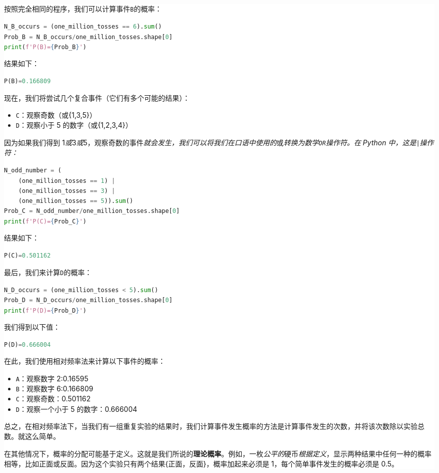 按照完全相同的程序，我们可以计算事件`B`的概率：

```py
N_B_occurs = (one_million_tosses == 6).sum()
Prob_B = N_B_occurs/one_million_tosses.shape[0]
print(f'P(B)={Prob_B}')
```

结果如下：

```py
P(B)=0.166809
```

现在，我们将尝试几个复合事件（它们有多个可能的结果）：

*   `C`：观察奇数（或{1,3,5}）
*   `D`：观察小于 5 的数字（或{1,2,3,4}）

因为如果我们得到 1*或*3*或*5，观察奇数的事件*就会发生，我们可以将我们在口语中使用的*或*转换为数学`OR`操作符。在 Python 中，这是`|`操作符：*

```py
N_odd_number = (
    (one_million_tosses == 1) | 
    (one_million_tosses == 3) | 
    (one_million_tosses == 5)).sum()
Prob_C = N_odd_number/one_million_tosses.shape[0]
print(f'P(C)={Prob_C}')
```

结果如下：

```py
P(C)=0.501162
```

最后，我们来计算`D`的概率：

```py
N_D_occurs = (one_million_tosses < 5).sum()
Prob_D = N_D_occurs/one_million_tosses.shape[0]
print(f'P(D)={Prob_D}')
```

我们得到以下值：

```py
P(D)=0.666004
```

在此，我们使用相对频率法来计算以下事件的概率：

*   `A`：观察数字 2:0.16595
*   `B`：观察数字 6:0.166809
*   `C`：观察奇数：0.501162
*   `D`：观察一个小于 5 的数字：0.666004

总之，在相对频率法下，当我们有一组重复实验的结果时，我们计算事件发生概率的方法是计算事件发生的次数，并将该次数除以实验总数。就这么简单。

在其他情况下，概率的分配可能基于定义。这就是我们所说的**理论概率**。例如，一枚*公平的*硬币*根据定义*，显示两种结果中任何一种的概率相等，比如正面或反面。因为这个实验只有两个结果{正面，反面}，概率加起来必须是 1，每个简单事件发生的概率必须是 0.5。
